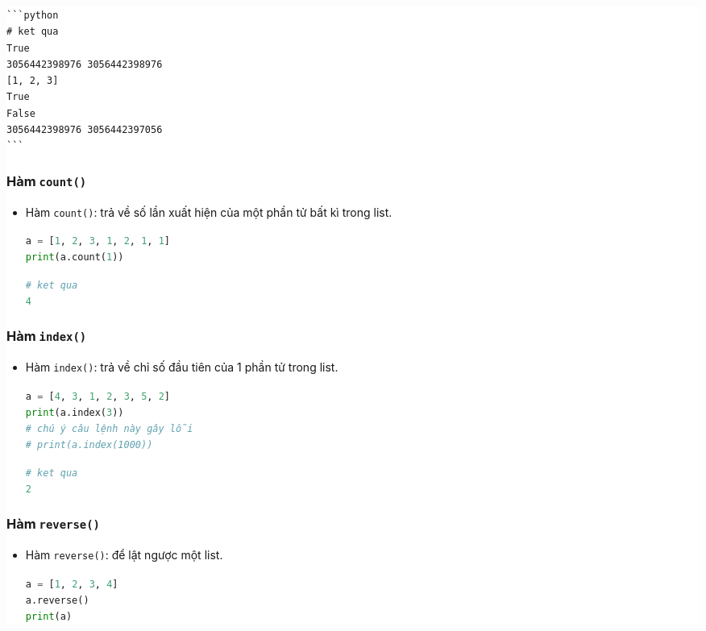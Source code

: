     ```python
    # ket qua
    True
    3056442398976 3056442398976       
    [1, 2, 3]
    True
    False
    3056442398976 3056442397056
    ```

### Hàm `count()`

- Hàm `count()`: trả về số lần xuất hiện của một phần tử bất kì trong list.

    ```python
    a = [1, 2, 3, 1, 2, 1, 1]
    print(a.count(1))
    ```

    ```python
    # ket qua
    4
    ```

### Hàm `index()`

- Hàm `index()`: trả về chỉ số đầu tiên của 1 phần tử trong list.

    ```python
    a = [4, 3, 1, 2, 3, 5, 2]
    print(a.index(3))
    # chú ý câu lệnh này gây lỗi
    # print(a.index(1000))
    ```

    ```python
    # ket qua
    2
    ```

### Hàm `reverse()`

- Hàm `reverse()`: để lật ngược một list.

    ```python
    a = [1, 2, 3, 4]
    a.reverse()
    print(a)
    ```
